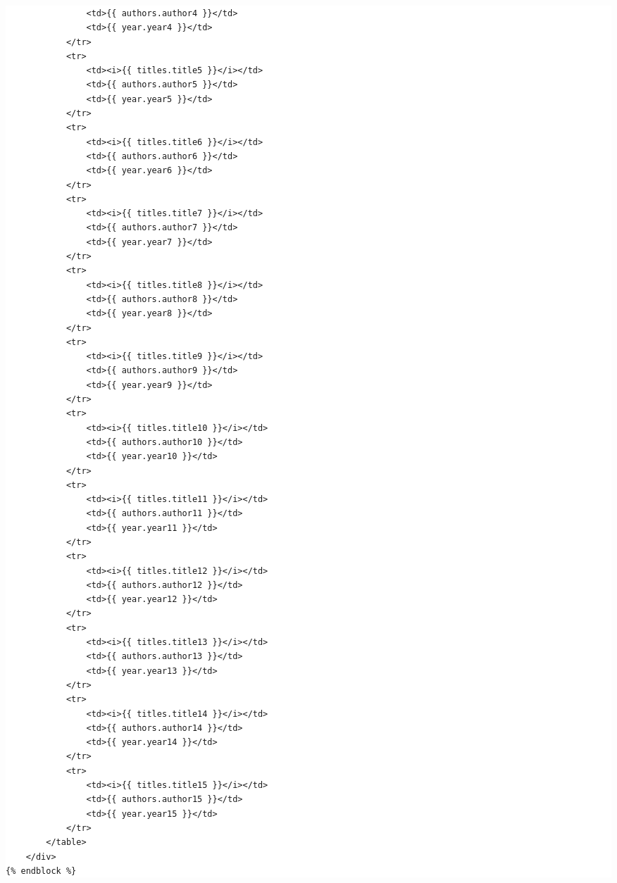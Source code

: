                     <td>{{ authors.author4 }}</td>
                    <td>{{ year.year4 }}</td>
                </tr>
                <tr>
                    <td><i>{{ titles.title5 }}</i></td>
                    <td>{{ authors.author5 }}</td>
                    <td>{{ year.year5 }}</td>
                </tr>
                <tr>
                    <td><i>{{ titles.title6 }}</i></td>
                    <td>{{ authors.author6 }}</td>
                    <td>{{ year.year6 }}</td>
                </tr>
                <tr>
                    <td><i>{{ titles.title7 }}</i></td>
                    <td>{{ authors.author7 }}</td>
                    <td>{{ year.year7 }}</td>
                </tr>
                <tr>
                    <td><i>{{ titles.title8 }}</i></td>
                    <td>{{ authors.author8 }}</td>
                    <td>{{ year.year8 }}</td>
                </tr>
                <tr>
                    <td><i>{{ titles.title9 }}</i></td>
                    <td>{{ authors.author9 }}</td>
                    <td>{{ year.year9 }}</td>
                </tr>
                <tr>
                    <td><i>{{ titles.title10 }}</i></td>
                    <td>{{ authors.author10 }}</td>
                    <td>{{ year.year10 }}</td>
                </tr>
                <tr>
                    <td><i>{{ titles.title11 }}</i></td>
                    <td>{{ authors.author11 }}</td>
                    <td>{{ year.year11 }}</td>
                </tr>
                <tr>
                    <td><i>{{ titles.title12 }}</i></td>
                    <td>{{ authors.author12 }}</td>
                    <td>{{ year.year12 }}</td>
                </tr>
                <tr>
                    <td><i>{{ titles.title13 }}</i></td>
                    <td>{{ authors.author13 }}</td>
                    <td>{{ year.year13 }}</td>
                </tr>
                <tr>
                    <td><i>{{ titles.title14 }}</i></td>
                    <td>{{ authors.author14 }}</td>
                    <td>{{ year.year14 }}</td>
                </tr>
                <tr>
                    <td><i>{{ titles.title15 }}</i></td>
                    <td>{{ authors.author15 }}</td>
                    <td>{{ year.year15 }}</td>
                </tr>
            </table>
        </div>
    {% endblock %}
